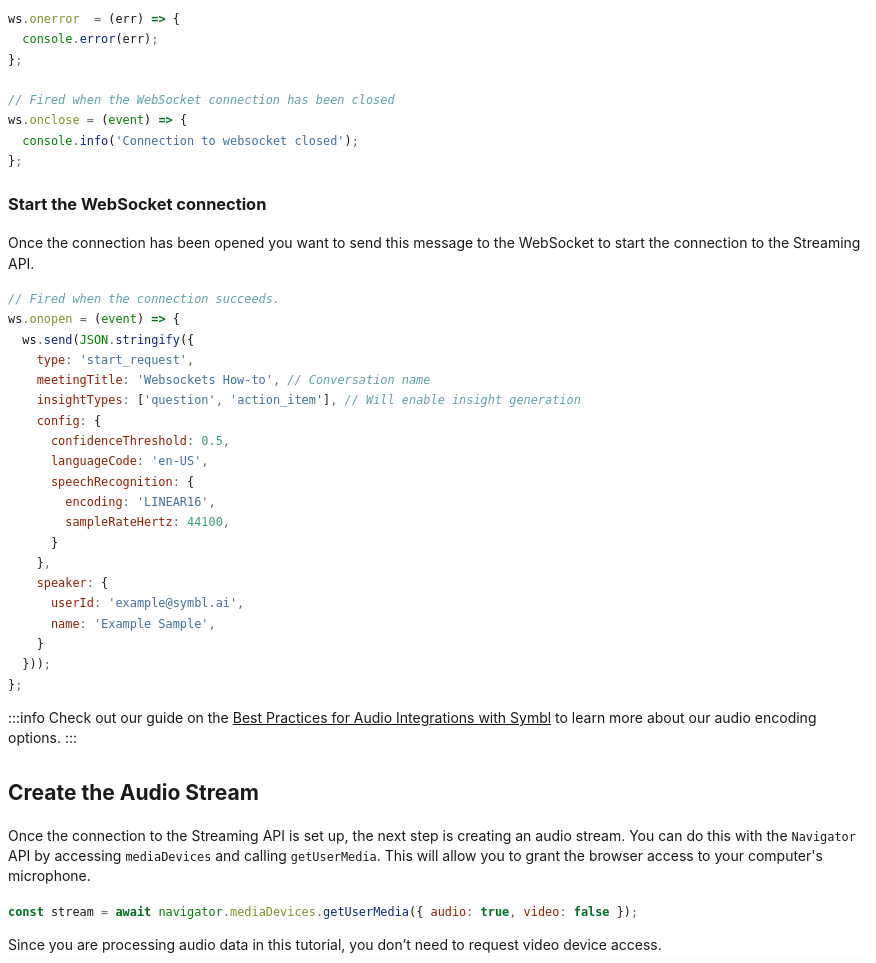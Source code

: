 ```js
ws.onerror  = (err) => {
  console.error(err);
};

// Fired when the WebSocket connection has been closed
ws.onclose = (event) => {
  console.info('Connection to websocket closed');
};
```

### Start the WebSocket connection

Once the connection has been opened you want to send this message to the WebSocket to start the connection to the Streaming API.


```js
// Fired when the connection succeeds.
ws.onopen = (event) => {
  ws.send(JSON.stringify({
    type: 'start_request',
    meetingTitle: 'Websockets How-to', // Conversation name
    insightTypes: ['question', 'action_item'], // Will enable insight generation
    config: {
      confidenceThreshold: 0.5,
      languageCode: 'en-US',
      speechRecognition: {
        encoding: 'LINEAR16',
        sampleRateHertz: 44100,
      }
    },
    speaker: {
      userId: 'example@symbl.ai',
      name: 'Example Sample',
    }
  }));
};
```

:::info
Check out our guide on the [Best Practices for Audio Integrations with Symbl](https://symbl.ai/best-practices-for-audio-integrations-with-symbl/) to learn more about our audio encoding options.
:::

## Create the Audio Stream

Once the connection to the Streaming API is set up, the next step is creating an audio stream.
You can do this with the `Navigator` API by accessing `mediaDevices` and calling `getUserMedia`.
This will allow you to grant the browser access to your computer's microphone.


```js
const stream = await navigator.mediaDevices.getUserMedia({ audio: true, video: false });
```
<aside class="">
Since you are processing audio data in this tutorial, you don’t need to request video device access.
</aside>
